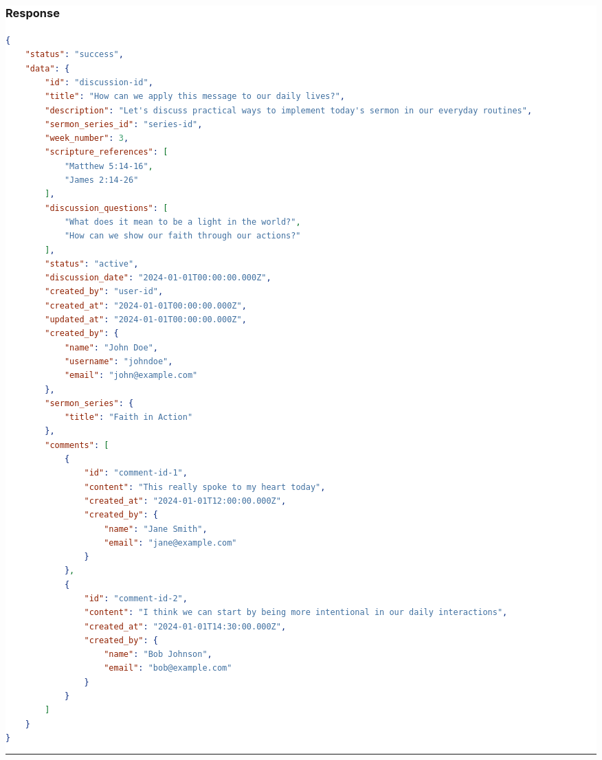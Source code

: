 ### Response

```json
{
	"status": "success",
	"data": {
		"id": "discussion-id",
		"title": "How can we apply this message to our daily lives?",
		"description": "Let's discuss practical ways to implement today's sermon in our everyday routines",
		"sermon_series_id": "series-id",
		"week_number": 3,
		"scripture_references": [
			"Matthew 5:14-16",
			"James 2:14-26"
		],
		"discussion_questions": [
			"What does it mean to be a light in the world?",
			"How can we show our faith through our actions?"
		],
		"status": "active",
		"discussion_date": "2024-01-01T00:00:00.000Z",
		"created_by": "user-id",
		"created_at": "2024-01-01T00:00:00.000Z",
		"updated_at": "2024-01-01T00:00:00.000Z",
		"created_by": {
			"name": "John Doe",
			"username": "johndoe",
			"email": "john@example.com"
		},
		"sermon_series": {
			"title": "Faith in Action"
		},
		"comments": [
			{
				"id": "comment-id-1",
				"content": "This really spoke to my heart today",
				"created_at": "2024-01-01T12:00:00.000Z",
				"created_by": {
					"name": "Jane Smith",
					"email": "jane@example.com"
				}
			},
			{
				"id": "comment-id-2",
				"content": "I think we can start by being more intentional in our daily interactions",
				"created_at": "2024-01-01T14:30:00.000Z",
				"created_by": {
					"name": "Bob Johnson",
					"email": "bob@example.com"
				}
			}
		]
	}
}
```

---